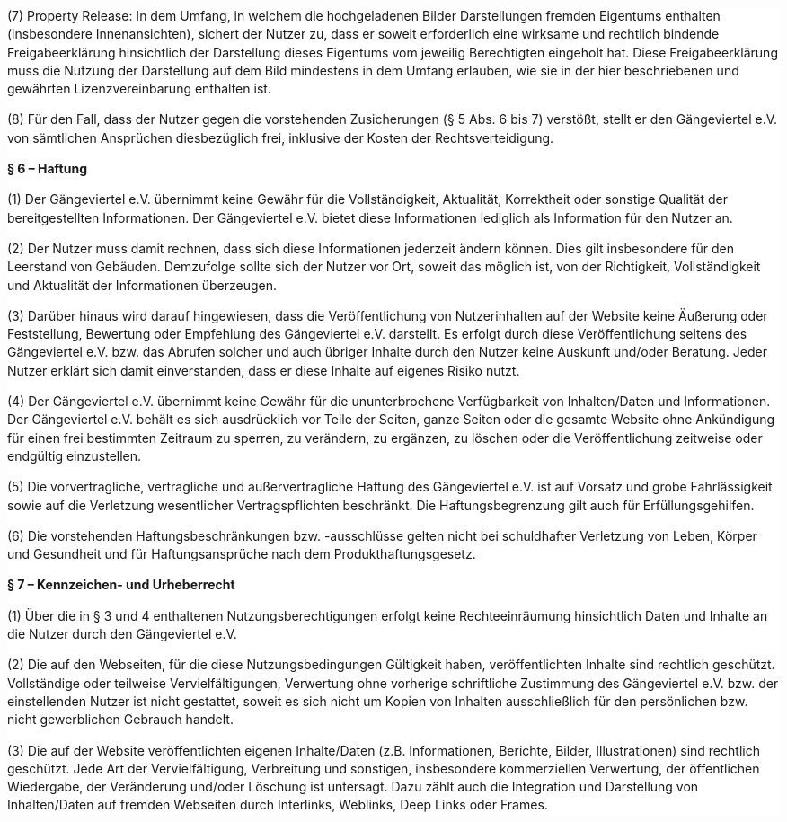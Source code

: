(7) Property Release: In dem Umfang, in welchem die hochgeladenen Bilder Darstellungen fremden Eigentums enthalten (insbesondere Innenansichten), sichert der Nutzer zu, dass er soweit erforderlich eine wirksame und rechtlich bindende Freigabeerklärung hinsichtlich der Darstellung dieses Eigentums vom jeweilig Berechtigten eingeholt hat. Diese Freigabeerklärung muss die Nutzung der Darstellung auf dem Bild mindestens in dem Umfang erlauben, wie sie in der hier beschriebenen und gewährten Lizenzvereinbarung enthalten ist.  

(8) Für den Fall, dass der Nutzer gegen die vorstehenden Zusicherungen (§ 5 Abs. 6 bis 7) verstößt, stellt er den Gängeviertel e.V. von sämtlichen Ansprüchen diesbezüglich frei, inklusive der Kosten der Rechtsverteidigung.  

**§ 6 – Haftung**  

(1) Der Gängeviertel e.V. übernimmt keine Gewähr für die Vollständigkeit, Aktualität, Korrektheit oder sonstige Qualität der bereitgestellten Informationen. Der Gängeviertel e.V. bietet diese Informationen lediglich als Information für den Nutzer an.  

(2) Der Nutzer muss damit rechnen, dass sich diese Informationen jederzeit ändern können. Dies gilt insbesondere für den Leerstand von Gebäuden. Demzufolge sollte sich der Nutzer vor Ort, soweit das möglich ist, von der Richtigkeit, Vollständigkeit und Aktualität der Informationen überzeugen.  

(3) Darüber hinaus wird darauf hingewiesen, dass die Veröffentlichung von Nutzerinhalten auf der Website keine Äußerung oder Feststellung, Bewertung oder Empfehlung des Gängeviertel e.V. darstellt. Es erfolgt durch diese Veröffentlichung seitens des Gängeviertel e.V. bzw. das Abrufen solcher und auch übriger Inhalte durch den Nutzer keine Auskunft und/oder Beratung. Jeder Nutzer erklärt sich damit einverstanden, dass er diese Inhalte auf eigenes Risiko nutzt.  

(4) Der Gängeviertel e.V. übernimmt keine Gewähr für die ununterbrochene Verfügbarkeit von Inhalten/Daten und Informationen. Der Gängeviertel e.V. behält es sich ausdrücklich vor Teile der Seiten, ganze Seiten oder die gesamte Website ohne Ankündigung für einen frei bestimmten Zeitraum zu sperren, zu verändern, zu ergänzen, zu löschen oder die Veröffentlichung zeitweise oder endgültig einzustellen.  

(5) Die vorvertragliche, vertragliche und außervertragliche Haftung des Gängeviertel e.V. ist auf Vorsatz und grobe Fahrlässigkeit sowie auf die Verletzung wesentlicher Vertragspflichten beschränkt. Die Haftungsbegrenzung gilt auch für Erfüllungsgehilfen.  

(6) Die vorstehenden Haftungsbeschränkungen bzw. -ausschlüsse gelten nicht bei schuldhafter Verletzung von Leben, Körper und Gesundheit und für Haftungsansprüche nach dem Produkthaftungsgesetz.  

**§ 7 – Kennzeichen- und Urheberrecht**  

(1) Über die in § 3 und 4 enthaltenen Nutzungsberechtigungen erfolgt keine Rechteeinräumung hinsichtlich Daten und Inhalte an die Nutzer durch den Gängeviertel e.V.  

(2) Die auf den Webseiten, für die diese Nutzungsbedingungen Gültigkeit haben, veröffentlichten Inhalte sind rechtlich geschützt. Vollständige oder teilweise Vervielfältigungen, Verwertung ohne vorherige schriftliche Zustimmung des Gängeviertel e.V. bzw. der einstellenden Nutzer ist nicht gestattet, soweit es sich nicht um Kopien von Inhalten ausschließlich für den persönlichen bzw. nicht gewerblichen Gebrauch handelt.  

(3) Die auf der Website veröffentlichten eigenen Inhalte/Daten (z.B. Informationen, Berichte, Bilder, Illustrationen) sind rechtlich geschützt. Jede Art der Vervielfältigung, Verbreitung und sonstigen, insbesondere kommerziellen Verwertung, der öffentlichen Wiedergabe, der Veränderung und/oder Löschung ist untersagt. Dazu zählt auch die Integration und Darstellung von Inhalten/Daten auf fremden Webseiten durch Interlinks, Weblinks, Deep Links oder Frames.  
